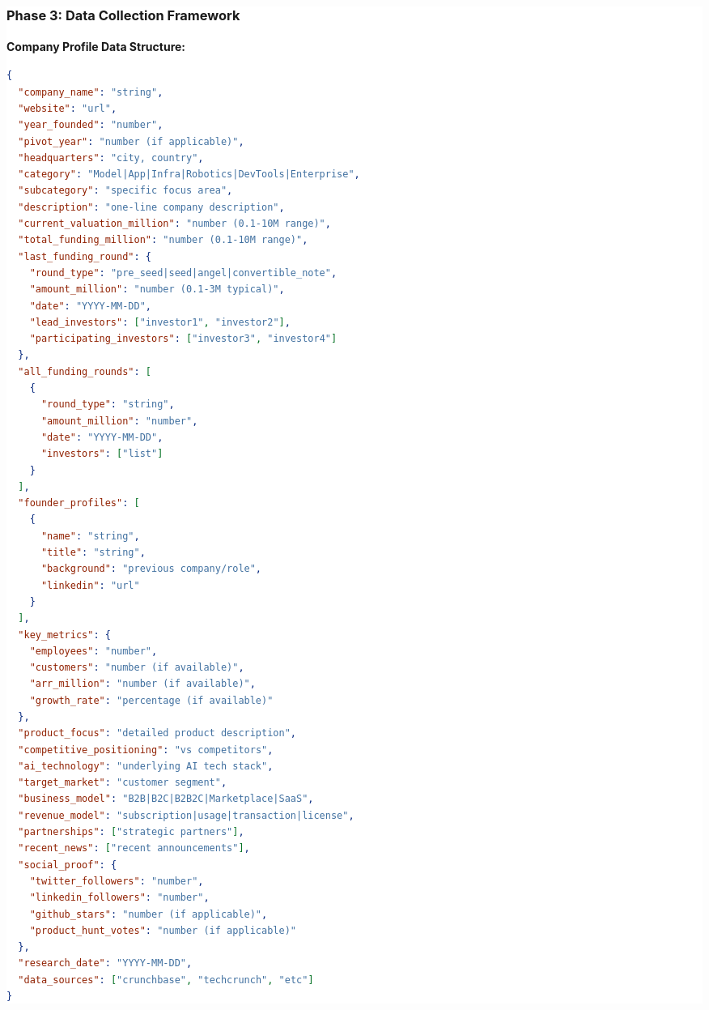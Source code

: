 ### Phase 3: Data Collection Framework

**Company Profile Data Structure:**
```json
{
  "company_name": "string",
  "website": "url",
  "year_founded": "number",
  "pivot_year": "number (if applicable)",
  "headquarters": "city, country",
  "category": "Model|App|Infra|Robotics|DevTools|Enterprise",
  "subcategory": "specific focus area",
  "description": "one-line company description",
  "current_valuation_million": "number (0.1-10M range)",
  "total_funding_million": "number (0.1-10M range)",
  "last_funding_round": {
    "round_type": "pre_seed|seed|angel|convertible_note",
    "amount_million": "number (0.1-3M typical)",
    "date": "YYYY-MM-DD",
    "lead_investors": ["investor1", "investor2"],
    "participating_investors": ["investor3", "investor4"]
  },
  "all_funding_rounds": [
    {
      "round_type": "string",
      "amount_million": "number", 
      "date": "YYYY-MM-DD",
      "investors": ["list"]
    }
  ],
  "founder_profiles": [
    {
      "name": "string",
      "title": "string",
      "background": "previous company/role",
      "linkedin": "url"
    }
  ],
  "key_metrics": {
    "employees": "number",
    "customers": "number (if available)",
    "arr_million": "number (if available)",
    "growth_rate": "percentage (if available)"
  },
  "product_focus": "detailed product description",
  "competitive_positioning": "vs competitors",
  "ai_technology": "underlying AI tech stack",
  "target_market": "customer segment",
  "business_model": "B2B|B2C|B2B2C|Marketplace|SaaS",
  "revenue_model": "subscription|usage|transaction|license",
  "partnerships": ["strategic partners"],
  "recent_news": ["recent announcements"],
  "social_proof": {
    "twitter_followers": "number",
    "linkedin_followers": "number", 
    "github_stars": "number (if applicable)",
    "product_hunt_votes": "number (if applicable)"
  },
  "research_date": "YYYY-MM-DD",
  "data_sources": ["crunchbase", "techcrunch", "etc"]
}
```
